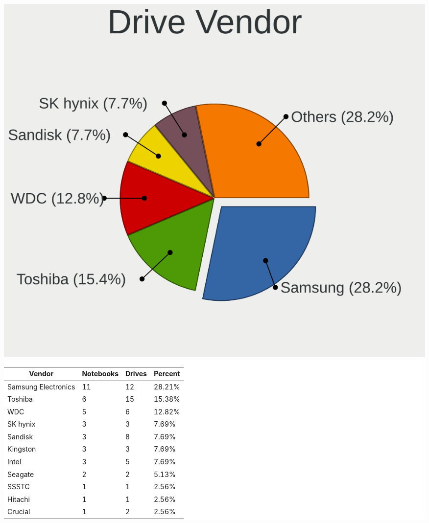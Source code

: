 ![Drive Vendor](./images/pie_chart/drive_vendor.svg)


| Vendor              | Notebooks | Drives | Percent |
|---------------------|-----------|--------|---------|
| Samsung Electronics | 11        | 12     | 28.21%  |
| Toshiba             | 6         | 15     | 15.38%  |
| WDC                 | 5         | 6      | 12.82%  |
| SK hynix            | 3         | 3      | 7.69%   |
| Sandisk             | 3         | 8      | 7.69%   |
| Kingston            | 3         | 3      | 7.69%   |
| Intel               | 3         | 5      | 7.69%   |
| Seagate             | 2         | 2      | 5.13%   |
| SSSTC               | 1         | 1      | 2.56%   |
| Hitachi             | 1         | 1      | 2.56%   |
| Crucial             | 1         | 2      | 2.56%   |
